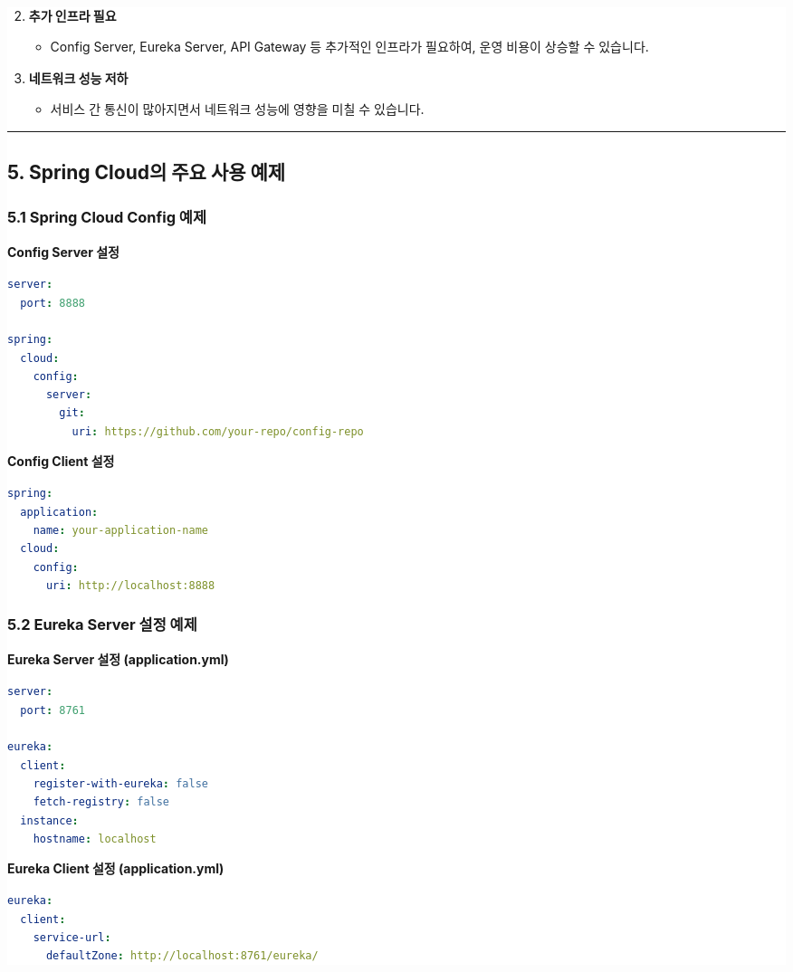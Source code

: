 2. **추가 인프라 필요**
    - Config Server, Eureka Server, API Gateway 등 추가적인 인프라가 필요하여, 운영 비용이 상승할 수 있습니다.

3. **네트워크 성능 저하**
    - 서비스 간 통신이 많아지면서 네트워크 성능에 영향을 미칠 수 있습니다.

---

## 5. Spring Cloud의 주요 사용 예제

### 5.1 Spring Cloud Config 예제

**Config Server 설정**
```yaml
server:
  port: 8888

spring:
  cloud:
    config:
      server:
        git:
          uri: https://github.com/your-repo/config-repo
```

**Config Client 설정**
```yaml
spring:
  application:
    name: your-application-name
  cloud:
    config:
      uri: http://localhost:8888
```

### 5.2 Eureka Server 설정 예제

**Eureka Server 설정 (application.yml)**
```yaml
server:
  port: 8761

eureka:
  client:
    register-with-eureka: false
    fetch-registry: false
  instance:
    hostname: localhost
```

**Eureka Client 설정 (application.yml)**
```yaml
eureka:
  client:
    service-url:
      defaultZone: http://localhost:8761/eureka/
```
